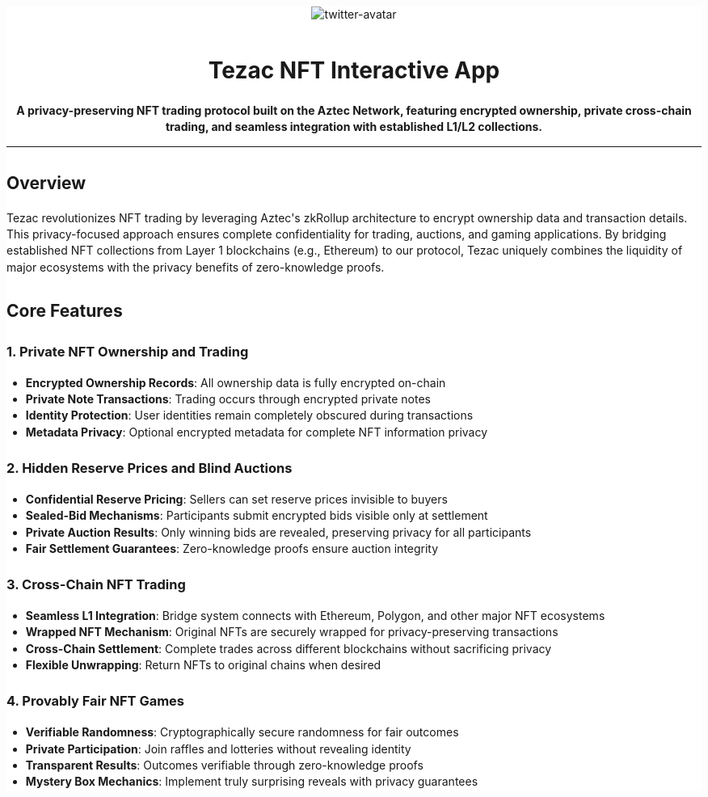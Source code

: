 <p align="center">
 <img width="240" alt="twitter-avatar" src="https://github.com/user-attachments/assets/bccdb666-d196-4848-90af-d7f72b589d2f" />
</p>

<h1 align="center">Tezac NFT Interactive App</h1>

<p align="center">
  <strong>A privacy-preserving NFT trading protocol built on the Aztec Network, featuring encrypted ownership, private cross-chain trading, and seamless integration with established L1/L2 collections.</strong>
</p>

---

## Overview

Tezac revolutionizes NFT trading by leveraging Aztec's zkRollup architecture to encrypt ownership data and transaction details. This privacy-focused approach ensures complete confidentiality for trading, auctions, and gaming applications. By bridging established NFT collections from Layer 1 blockchains (e.g., Ethereum) to our protocol, Tezac uniquely combines the liquidity of major ecosystems with the privacy benefits of zero-knowledge proofs.

## Core Features

### 1. Private NFT Ownership and Trading

- **Encrypted Ownership Records**: All ownership data is fully encrypted on-chain
- **Private Note Transactions**: Trading occurs through encrypted private notes
- **Identity Protection**: User identities remain completely obscured during transactions
- **Metadata Privacy**: Optional encrypted metadata for complete NFT information privacy

### 2. Hidden Reserve Prices and Blind Auctions

- **Confidential Reserve Pricing**: Sellers can set reserve prices invisible to buyers
- **Sealed-Bid Mechanisms**: Participants submit encrypted bids visible only at settlement
- **Private Auction Results**: Only winning bids are revealed, preserving privacy for all participants
- **Fair Settlement Guarantees**: Zero-knowledge proofs ensure auction integrity

### 3. Cross-Chain NFT Trading

- **Seamless L1 Integration**: Bridge system connects with Ethereum, Polygon, and other major NFT ecosystems
- **Wrapped NFT Mechanism**: Original NFTs are securely wrapped for privacy-preserving transactions
- **Cross-Chain Settlement**: Complete trades across different blockchains without sacrificing privacy
- **Flexible Unwrapping**: Return NFTs to original chains when desired

### 4. Provably Fair NFT Games

- **Verifiable Randomness**: Cryptographically secure randomness for fair outcomes
- **Private Participation**: Join raffles and lotteries without revealing identity
- **Transparent Results**: Outcomes verifiable through zero-knowledge proofs
- **Mystery Box Mechanics**: Implement truly surprising reveals with privacy guarantees
